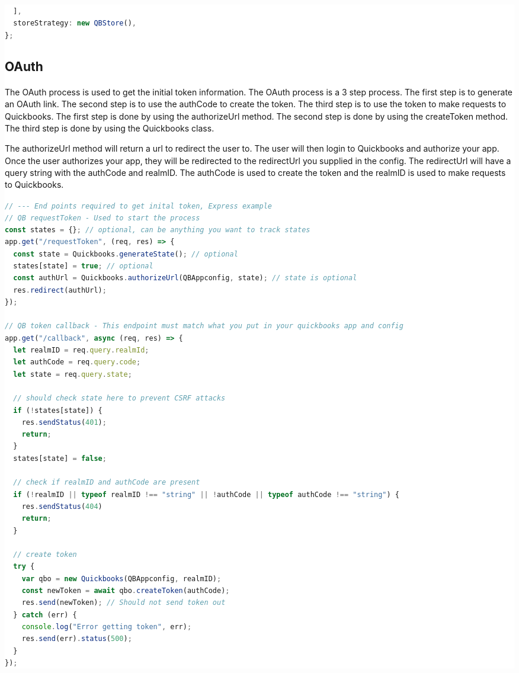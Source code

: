 ```ts
  ],
  storeStrategy: new QBStore(),
};
```

## OAuth

The OAuth process is used to get the initial token information.  The OAuth process is a 3 step process.  The first step is to generate an OAuth link.  The second step is to use the authCode to create the token.  The third step is to use the token to make requests to Quickbooks.  The first step is done by using the authorizeUrl method.  The second step is done by using the createToken method.  The third step is done by using the Quickbooks class.

The authorizeUrl method will return a url to redirect the user to.  The user will then login to Quickbooks and authorize your app.  Once the user authorizes your app, they will be redirected to the redirectUrl you supplied in the config.  The redirectUrl will have a query string with the authCode and realmID.  The authCode is used to create the token and the realmID is used to make requests to Quickbooks.

```javascript
// --- End points required to get inital token, Express example
// QB requestToken - Used to start the process
const states = {}; // optional, can be anything you want to track states
app.get("/requestToken", (req, res) => {
  const state = Quickbooks.generateState(); // optional
  states[state] = true; // optional
  const authUrl = Quickbooks.authorizeUrl(QBAppconfig, state); // state is optional
  res.redirect(authUrl);
});

// QB token callback - This endpoint must match what you put in your quickbooks app and config
app.get("/callback", async (req, res) => {
  let realmID = req.query.realmId;
  let authCode = req.query.code;
  let state = req.query.state;

  // should check state here to prevent CSRF attacks
  if (!states[state]) {
    res.sendStatus(401);
    return;
  }
  states[state] = false;

  // check if realmID and authCode are present
  if (!realmID || typeof realmID !== "string" || !authCode || typeof authCode !== "string") {
    res.sendStatus(404)
    return;
  }

  // create token
  try {
    var qbo = new Quickbooks(QBAppconfig, realmID);
    const newToken = await qbo.createToken(authCode);
    res.send(newToken); // Should not send token out
  } catch (err) {
    console.log("Error getting token", err);
    res.send(err).status(500);
  }
});
```
